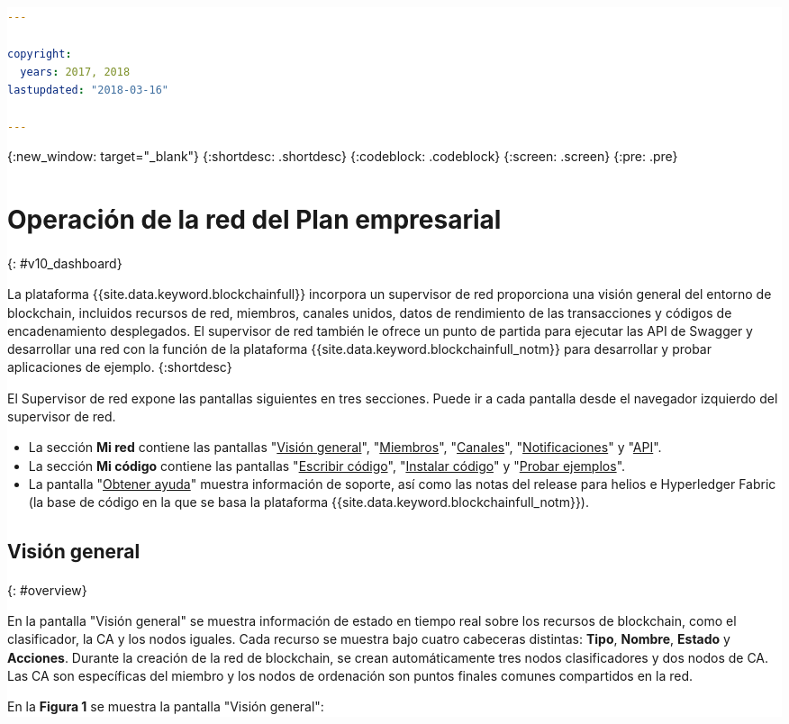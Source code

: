 ```yaml
---

copyright:
  years: 2017, 2018
lastupdated: "2018-03-16"

---
```


{:new_window: target="_blank"}
{:shortdesc: .shortdesc}
{:codeblock: .codeblock}
{:screen: .screen}
{:pre: .pre}

# Operación de la red del Plan empresarial
{: #v10_dashboard}

La plataforma {{site.data.keyword.blockchainfull}} incorpora un supervisor de red proporciona una visión general del entorno de blockchain, incluidos recursos de red, miembros, canales unidos, datos de rendimiento de las transacciones y códigos de encadenamiento desplegados. El supervisor de red también le ofrece un punto de partida para ejecutar las API de Swagger y desarrollar una red con la función de la plataforma {{site.data.keyword.blockchainfull_notm}} para desarrollar y probar aplicaciones de ejemplo.
{:shortdesc}

El Supervisor de red expone las pantallas siguientes en tres secciones. Puede ir a cada pantalla desde el navegador izquierdo del supervisor de red.
- La sección **Mi red** contiene las pantallas "[Visión general](#overview)", "[Miembros](#members)", "[Canales](#channels)", "[Notificaciones](#notifications)" y "[API](#apis)".
- La sección **Mi código** contiene las pantallas "[Escribir código](#write_code)", "[Instalar código](#chaincode)" y "[Probar ejemplos](#samples)".
- La pantalla "[Obtener ayuda](#support)" muestra información de soporte, así como las notas del release para helios e Hyperledger Fabric (la base de código en la que se basa la plataforma {{site.data.keyword.blockchainfull_notm}}).


## Visión general
{: #overview}

En la pantalla "Visión general" se muestra información de estado en tiempo real sobre los recursos de blockchain, como el clasificador, la CA y los nodos iguales. Cada recurso se muestra bajo cuatro cabeceras distintas: **Tipo**, **Nombre**, **Estado** y **Acciones**. Durante la creación de la red de blockchain, se crean automáticamente tres nodos clasificadores y dos nodos de CA. Las CA son específicas del miembro y los nodos de ordenación son puntos finales comunes compartidos en la red.

En la **Figura 1** se muestra la pantalla "Visión general":
